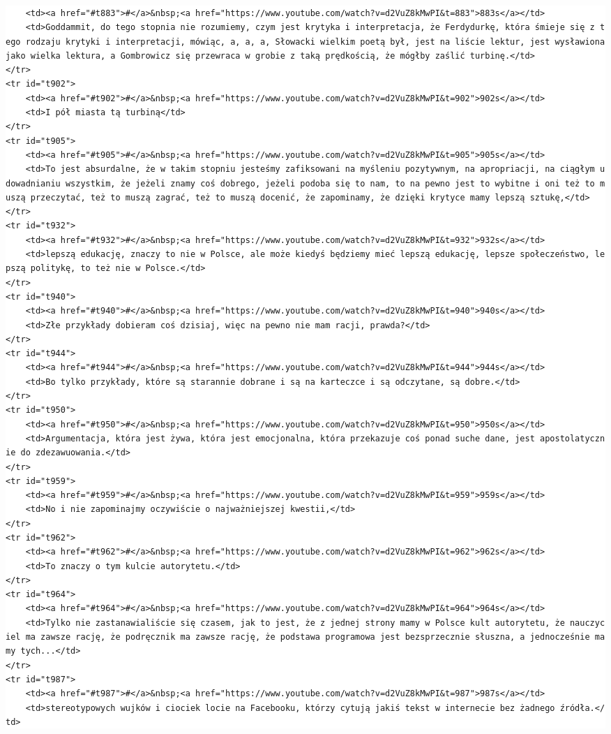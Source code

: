         <td><a href="#t883">#</a>&nbsp;<a href="https://www.youtube.com/watch?v=d2VuZ8kMwPI&t=883">883s</a></td>
        <td>Goddammit, do tego stopnia nie rozumiemy, czym jest krytyka i interpretacja, że Ferdydurkę, która śmieje się z tego rodzaju krytyki i interpretacji, mówiąc, a, a, a, Słowacki wielkim poetą był, jest na liście lektur, jest wysławiona jako wielka lektura, a Gombrowicz się przewraca w grobie z taką prędkością, że mógłby zaślić turbinę.</td>
    </tr>
    <tr id="t902">
        <td><a href="#t902">#</a>&nbsp;<a href="https://www.youtube.com/watch?v=d2VuZ8kMwPI&t=902">902s</a></td>
        <td>I pół miasta tą turbiną</td>
    </tr>
    <tr id="t905">
        <td><a href="#t905">#</a>&nbsp;<a href="https://www.youtube.com/watch?v=d2VuZ8kMwPI&t=905">905s</a></td>
        <td>To jest absurdalne, że w takim stopniu jesteśmy zafiksowani na myśleniu pozytywnym, na apropriacji, na ciągłym udowadnianiu wszystkim, że jeżeli znamy coś dobrego, jeżeli podoba się to nam, to na pewno jest to wybitne i oni też to muszą przeczytać, też to muszą zagrać, też to muszą docenić, że zapominamy, że dzięki krytyce mamy lepszą sztukę,</td>
    </tr>
    <tr id="t932">
        <td><a href="#t932">#</a>&nbsp;<a href="https://www.youtube.com/watch?v=d2VuZ8kMwPI&t=932">932s</a></td>
        <td>lepszą edukację, znaczy to nie w Polsce, ale może kiedyś będziemy mieć lepszą edukację, lepsze społeczeństwo, lepszą politykę, to też nie w Polsce.</td>
    </tr>
    <tr id="t940">
        <td><a href="#t940">#</a>&nbsp;<a href="https://www.youtube.com/watch?v=d2VuZ8kMwPI&t=940">940s</a></td>
        <td>Złe przykłady dobieram coś dzisiaj, więc na pewno nie mam racji, prawda?</td>
    </tr>
    <tr id="t944">
        <td><a href="#t944">#</a>&nbsp;<a href="https://www.youtube.com/watch?v=d2VuZ8kMwPI&t=944">944s</a></td>
        <td>Bo tylko przykłady, które są starannie dobrane i są na karteczce i są odczytane, są dobre.</td>
    </tr>
    <tr id="t950">
        <td><a href="#t950">#</a>&nbsp;<a href="https://www.youtube.com/watch?v=d2VuZ8kMwPI&t=950">950s</a></td>
        <td>Argumentacja, która jest żywa, która jest emocjonalna, która przekazuje coś ponad suche dane, jest apostolatycznie do zdezawuowania.</td>
    </tr>
    <tr id="t959">
        <td><a href="#t959">#</a>&nbsp;<a href="https://www.youtube.com/watch?v=d2VuZ8kMwPI&t=959">959s</a></td>
        <td>No i nie zapominajmy oczywiście o najważniejszej kwestii,</td>
    </tr>
    <tr id="t962">
        <td><a href="#t962">#</a>&nbsp;<a href="https://www.youtube.com/watch?v=d2VuZ8kMwPI&t=962">962s</a></td>
        <td>To znaczy o tym kulcie autorytetu.</td>
    </tr>
    <tr id="t964">
        <td><a href="#t964">#</a>&nbsp;<a href="https://www.youtube.com/watch?v=d2VuZ8kMwPI&t=964">964s</a></td>
        <td>Tylko nie zastanawialiście się czasem, jak to jest, że z jednej strony mamy w Polsce kult autorytetu, że nauczyciel ma zawsze rację, że podręcznik ma zawsze rację, że podstawa programowa jest bezsprzecznie słuszna, a jednocześnie mamy tych...</td>
    </tr>
    <tr id="t987">
        <td><a href="#t987">#</a>&nbsp;<a href="https://www.youtube.com/watch?v=d2VuZ8kMwPI&t=987">987s</a></td>
        <td>stereotypowych wujków i ciociek locie na Facebooku, którzy cytują jakiś tekst w internecie bez żadnego źródła.</td>